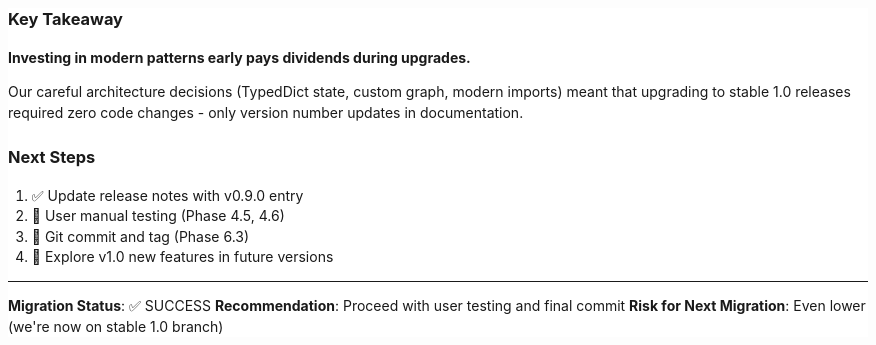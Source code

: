 ### Key Takeaway
**Investing in modern patterns early pays dividends during upgrades.**

Our careful architecture decisions (TypedDict state, custom graph, modern imports) meant that upgrading to stable 1.0 releases required zero code changes - only version number updates in documentation.

### Next Steps
1. ✅ Update release notes with v0.9.0 entry
2. 👤 User manual testing (Phase 4.5, 4.6)
3. 👤 Git commit and tag (Phase 6.3)
4. 🔮 Explore v1.0 new features in future versions

---

**Migration Status**: ✅ SUCCESS
**Recommendation**: Proceed with user testing and final commit
**Risk for Next Migration**: Even lower (we're now on stable 1.0 branch)
